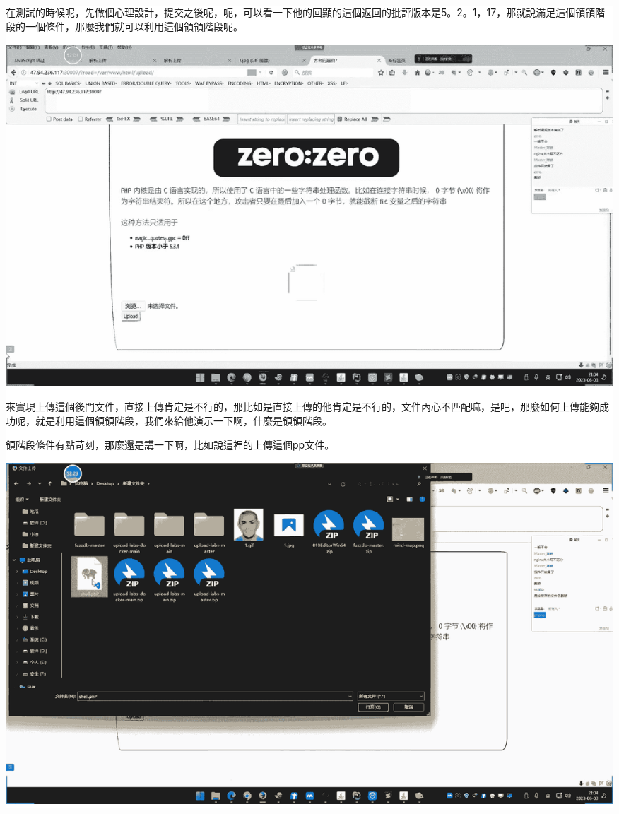 在測試的時候呢，先做個心理設計，提交之後呢，呃，可以看一下他的回顯的這個返回的批評版本是5。2。1，17，那就說滿足這個領領階段的一個條件，那麼我們就可以利用這個領領階段呢。



![](img/f56eec4b2eecd255b828fea6faa23268_260.png)

來實現上傳這個後門文件，直接上傳肯定是不行的，那比如是直接上傳的他肯定是不行的，文件內心不匹配嘛，是吧，那麼如何上傳能夠成功呢，就是利用這個領領階段，我們來給他演示一下啊，什麼是領領階段。

領階段條件有點苛刻，那麼還是講一下啊，比如說這裡的上傳這個pp文件。

![](img/f56eec4b2eecd255b828fea6faa23268_262.png)
